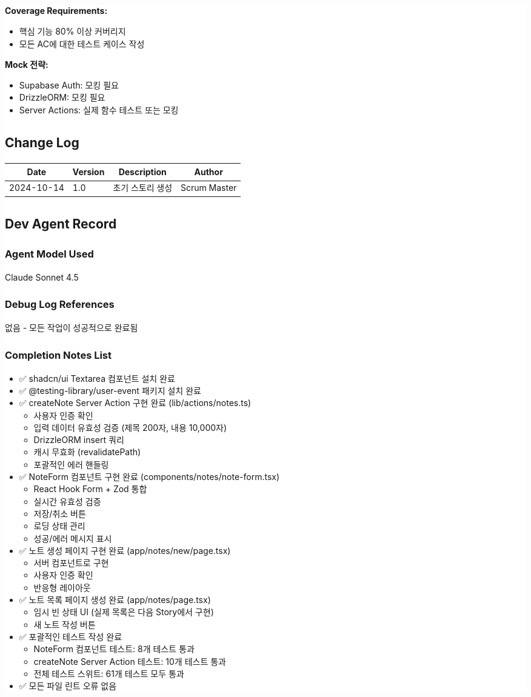 **Coverage Requirements:**
- 핵심 기능 80% 이상 커버리지
- 모든 AC에 대한 테스트 케이스 작성

**Mock 전략:**
- Supabase Auth: 모킹 필요
- DrizzleORM: 모킹 필요
- Server Actions: 실제 함수 테스트 또는 모킹

## Change Log
| Date | Version | Description | Author |
|------|---------|-------------|--------|
| 2024-10-14 | 1.0 | 초기 스토리 생성 | Scrum Master |

## Dev Agent Record

### Agent Model Used
Claude Sonnet 4.5

### Debug Log References
없음 - 모든 작업이 성공적으로 완료됨

### Completion Notes List
- ✅ shadcn/ui Textarea 컴포넌트 설치 완료
- ✅ @testing-library/user-event 패키지 설치 완료
- ✅ createNote Server Action 구현 완료 (lib/actions/notes.ts)
  - 사용자 인증 확인
  - 입력 데이터 유효성 검증 (제목 200자, 내용 10,000자)
  - DrizzleORM insert 쿼리
  - 캐시 무효화 (revalidatePath)
  - 포괄적인 에러 핸들링
- ✅ NoteForm 컴포넌트 구현 완료 (components/notes/note-form.tsx)
  - React Hook Form + Zod 통합
  - 실시간 유효성 검증
  - 저장/취소 버튼
  - 로딩 상태 관리
  - 성공/에러 메시지 표시
- ✅ 노트 생성 페이지 구현 완료 (app/notes/new/page.tsx)
  - 서버 컴포넌트로 구현
  - 사용자 인증 확인
  - 반응형 레이아웃
- ✅ 노트 목록 페이지 생성 완료 (app/notes/page.tsx)
  - 임시 빈 상태 UI (실제 목록은 다음 Story에서 구현)
  - 새 노트 작성 버튼
- ✅ 포괄적인 테스트 작성 완료
  - NoteForm 컴포넌트 테스트: 8개 테스트 통과
  - createNote Server Action 테스트: 10개 테스트 통과
  - 전체 테스트 스위트: 61개 테스트 모두 통과
- ✅ 모든 파일 린트 오류 없음
